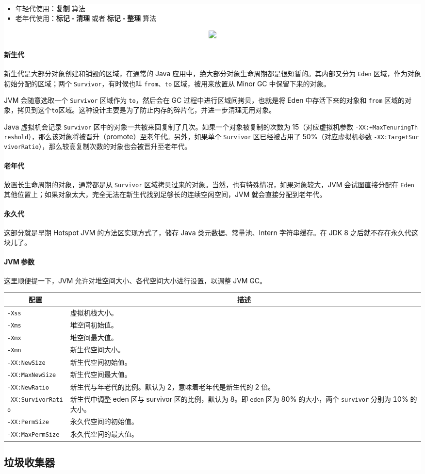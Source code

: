 - 年轻代使用：**复制** 算法
- 老年代使用：**标记 - 清理** 或者 **标记 - 整理** 算法

<div align="center">
<img src="https://raw.githubusercontent.com/dunwu/images/master/cs/java/javacore/jvm/jvm-hotspot-heap-structure.png" />
</div>

#### 新生代

新生代是大部分对象创建和销毁的区域，在通常的 Java 应用中，绝大部分对象生命周期都是很短暂的。其内部又分为 `Eden` 区域，作为对象初始分配的区域；两个 `Survivor`，有时候也叫 `from`、`to` 区域，被用来放置从 Minor GC 中保留下来的对象。

JVM 会随意选取一个 `Survivor` 区域作为 `to`，然后会在 GC 过程中进行区域间拷贝，也就是将 Eden 中存活下来的对象和 `from` 区域的对象，拷贝到这个`to`区域。这种设计主要是为了防止内存的碎片化，并进一步清理无用对象。

Java 虚拟机会记录 `Survivor` 区中的对象一共被来回复制了几次。如果一个对象被复制的次数为 15（对应虚拟机参数 `-XX:+MaxTenuringThreshold`），那么该对象将被晋升（promote）至老年代。另外，如果单个 `Survivor` 区已经被占用了 50%（对应虚拟机参数 `-XX:TargetSurvivorRatio`），那么较高复制次数的对象也会被晋升至老年代。

#### 老年代

放置长生命周期的对象，通常都是从 `Survivor` 区域拷贝过来的对象。当然，也有特殊情况，如果对象较大，JVM 会试图直接分配在 `Eden` 其他位置上；如果对象太大，完全无法在新生代找到足够长的连续空闲空间，JVM 就会直接分配到老年代。

#### 永久代

这部分就是早期 Hotspot JVM 的方法区实现方式了，储存 Java 类元数据、常量池、Intern 字符串缓存。在 JDK 8 之后就不存在永久代这块儿了。

#### JVM 参数

这里顺便提一下，JVM 允许对堆空间大小、各代空间大小进行设置，以调整 JVM GC。

| 配置                | 描述                                                                                                               |
| ------------------- | ------------------------------------------------------------------------------------------------------------------ |
| `-Xss`              | 虚拟机栈大小。                                                                                                     |
| `-Xms`              | 堆空间初始值。                                                                                                     |
| `-Xmx`              | 堆空间最大值。                                                                                                     |
| `-Xmn`              | 新生代空间大小。                                                                                                   |
| `-XX:NewSize`       | 新生代空间初始值。                                                                                                 |
| `-XX:MaxNewSize`    | 新生代空间最大值。                                                                                                 |
| `-XX:NewRatio`      | 新生代与年老代的比例。默认为 2，意味着老年代是新生代的 2 倍。                                                      |
| `-XX:SurvivorRatio` | 新生代中调整 eden 区与 survivor 区的比例，默认为 8。即 `eden` 区为 80% 的大小，两个 `survivor` 分别为 10% 的大小。 |
| `-XX:PermSize`      | 永久代空间的初始值。                                                                                               |
| `-XX:MaxPermSize`   | 永久代空间的最大值。                                                                                               |

## 垃圾收集器
